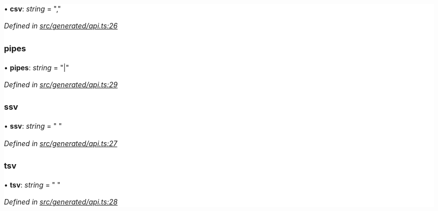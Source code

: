 • **csv**: *string* = ","

*Defined in [src/generated/api.ts:26](https://github.com/mailslurp/mailslurp-client/blob/a26884c/src/generated/api.ts#L26)*

###  pipes

• **pipes**: *string* = "|"

*Defined in [src/generated/api.ts:29](https://github.com/mailslurp/mailslurp-client/blob/a26884c/src/generated/api.ts#L29)*

###  ssv

• **ssv**: *string* = " "

*Defined in [src/generated/api.ts:27](https://github.com/mailslurp/mailslurp-client/blob/a26884c/src/generated/api.ts#L27)*

###  tsv

• **tsv**: *string* = "	"

*Defined in [src/generated/api.ts:28](https://github.com/mailslurp/mailslurp-client/blob/a26884c/src/generated/api.ts#L28)*
